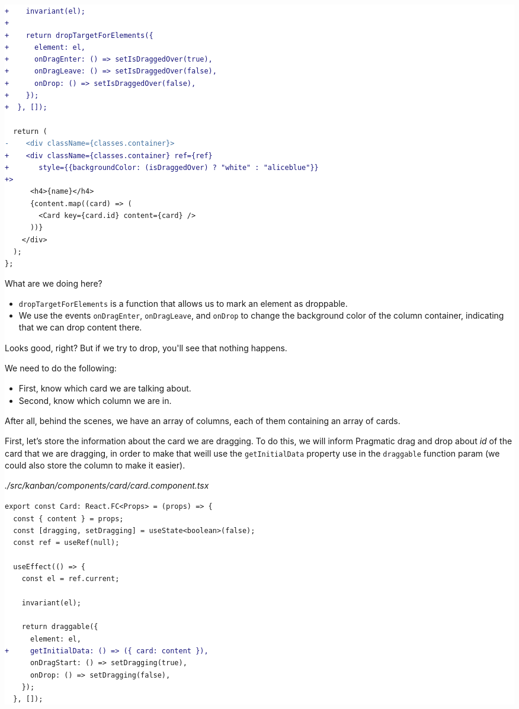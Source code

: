 ```diff
+    invariant(el);
+
+    return dropTargetForElements({
+      element: el,
+      onDragEnter: () => setIsDraggedOver(true),
+      onDragLeave: () => setIsDraggedOver(false),
+      onDrop: () => setIsDraggedOver(false),
+    });
+  }, []);

  return (
-    <div className={classes.container}>
+    <div className={classes.container} ref={ref}
+       style={{backgroundColor: (isDraggedOver) ? "white" : "aliceblue"}}
+>
      <h4>{name}</h4>
      {content.map((card) => (
        <Card key={card.id} content={card} />
      ))}
    </div>
  );
};
```

What are we doing here?

- `dropTargetForElements` is a function that allows us to mark an element as droppable.
- We use the events `onDragEnter`, `onDragLeave`, and `onDrop` to change the background color of the column container, indicating that we can drop content there.

Looks good, right? But if we try to drop, you'll see that nothing happens. 


We need to do the following:

- First, know which card we are talking about.
- Second, know which column we are in.

After all, behind the scenes, we have an array of columns, each of them containing an array of cards.

First, let’s store the information about the card we are dragging. To do this, we will inform Pragmatic drag and drop about _id_ of the card that we are dragging, in order to make that weill use the `getInitialData` property use in the `draggable` function param (we could also store the column to make it easier).

_./src/kanban/components/card/card.component.tsx_

```diff
export const Card: React.FC<Props> = (props) => {
  const { content } = props;
  const [dragging, setDragging] = useState<boolean>(false);
  const ref = useRef(null);

  useEffect(() => {
    const el = ref.current;

    invariant(el);

    return draggable({
      element: el,
+     getInitialData: () => ({ card: content }),
      onDragStart: () => setDragging(true),
      onDrop: () => setDragging(false),
    });
  }, []);
```
